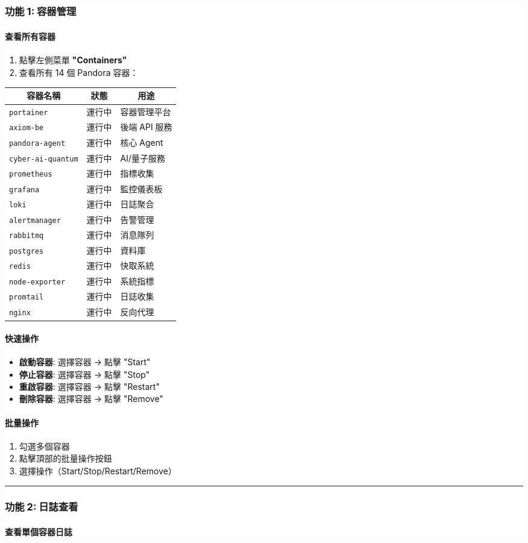 ### 功能 1: 容器管理

#### 查看所有容器

1. 點擊左側菜單 **"Containers"**
2. 查看所有 14 個 Pandora 容器：

| 容器名稱 | 狀態 | 用途 |
|---------|------|------|
| `portainer` | 運行中 | 容器管理平台 |
| `axiom-be` | 運行中 | 後端 API 服務 |
| `pandora-agent` | 運行中 | 核心 Agent |
| `cyber-ai-quantum` | 運行中 | AI/量子服務 |
| `prometheus` | 運行中 | 指標收集 |
| `grafana` | 運行中 | 監控儀表板 |
| `loki` | 運行中 | 日誌聚合 |
| `alertmanager` | 運行中 | 告警管理 |
| `rabbitmq` | 運行中 | 消息隊列 |
| `postgres` | 運行中 | 資料庫 |
| `redis` | 運行中 | 快取系統 |
| `node-exporter` | 運行中 | 系統指標 |
| `promtail` | 運行中 | 日誌收集 |
| `nginx` | 運行中 | 反向代理 |

#### 快速操作

- **啟動容器**: 選擇容器 → 點擊 "Start"
- **停止容器**: 選擇容器 → 點擊 "Stop"
- **重啟容器**: 選擇容器 → 點擊 "Restart"
- **刪除容器**: 選擇容器 → 點擊 "Remove"

#### 批量操作

1. 勾選多個容器
2. 點擊頂部的批量操作按鈕
3. 選擇操作（Start/Stop/Restart/Remove）

---

### 功能 2: 日誌查看

#### 查看單個容器日誌
